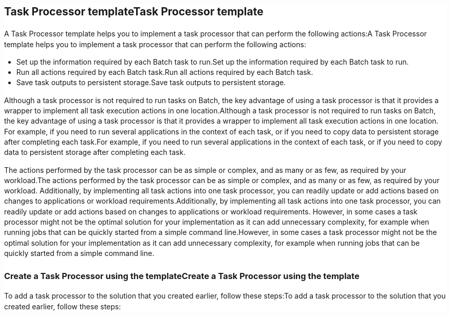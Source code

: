 ## <a name="task-processor-template"></a><span data-ttu-id="1955f-251">Task Processor template</span><span class="sxs-lookup"><span data-stu-id="1955f-251">Task Processor template</span></span>
<span data-ttu-id="1955f-252">A Task Processor template helps you to implement a task processor that can perform the following actions:</span><span class="sxs-lookup"><span data-stu-id="1955f-252">A Task Processor template helps you to implement a task processor that can perform the following actions:</span></span>

* <span data-ttu-id="1955f-253">Set up the information required by each Batch task to run.</span><span class="sxs-lookup"><span data-stu-id="1955f-253">Set up the information required by each Batch task to run.</span></span>
* <span data-ttu-id="1955f-254">Run all actions required by each Batch task.</span><span class="sxs-lookup"><span data-stu-id="1955f-254">Run all actions required by each Batch task.</span></span>
* <span data-ttu-id="1955f-255">Save task outputs to persistent storage.</span><span class="sxs-lookup"><span data-stu-id="1955f-255">Save task outputs to persistent storage.</span></span>

<span data-ttu-id="1955f-256">Although a task processor is not required to run tasks on Batch, the key advantage of using a task processor is that it provides a wrapper to implement all task execution actions in one location.</span><span class="sxs-lookup"><span data-stu-id="1955f-256">Although a task processor is not required to run tasks on Batch, the key advantage of using a task processor is that it provides a wrapper to implement all task execution actions in one location.</span></span> <span data-ttu-id="1955f-257">For example, if you need to run several applications in the context of each task, or if you need to copy data to persistent storage after completing each task.</span><span class="sxs-lookup"><span data-stu-id="1955f-257">For example, if you need to run several applications in the context of each task, or if you need to copy data to persistent storage after completing each task.</span></span>

<span data-ttu-id="1955f-258">The actions performed by the task processor can be as simple or complex, and as many or as few, as required by your workload.</span><span class="sxs-lookup"><span data-stu-id="1955f-258">The actions performed by the task processor can be as simple or complex, and as many or as few, as required by your workload.</span></span> <span data-ttu-id="1955f-259">Additionally, by implementing all task actions into one task processor, you can readily update or add actions based on changes to applications or workload requirements.</span><span class="sxs-lookup"><span data-stu-id="1955f-259">Additionally, by implementing all task actions into one task processor, you can readily update or add actions based on changes to applications or workload requirements.</span></span> <span data-ttu-id="1955f-260">However, in some cases a task processor might not be the optimal solution for your implementation as it can add unnecessary complexity, for example when running jobs that can be quickly started from a simple command line.</span><span class="sxs-lookup"><span data-stu-id="1955f-260">However, in some cases a task processor might not be the optimal solution for your implementation as it can add unnecessary complexity, for example when running jobs that can be quickly started from a simple command line.</span></span>

### <a name="create-a-task-processor-using-the-template"></a><span data-ttu-id="1955f-261">Create a Task Processor using the template</span><span class="sxs-lookup"><span data-stu-id="1955f-261">Create a Task Processor using the template</span></span>
<span data-ttu-id="1955f-262">To add a task processor to the solution that you created earlier, follow these steps:</span><span class="sxs-lookup"><span data-stu-id="1955f-262">To add a task processor to the solution that you created earlier, follow these steps:</span></span>

